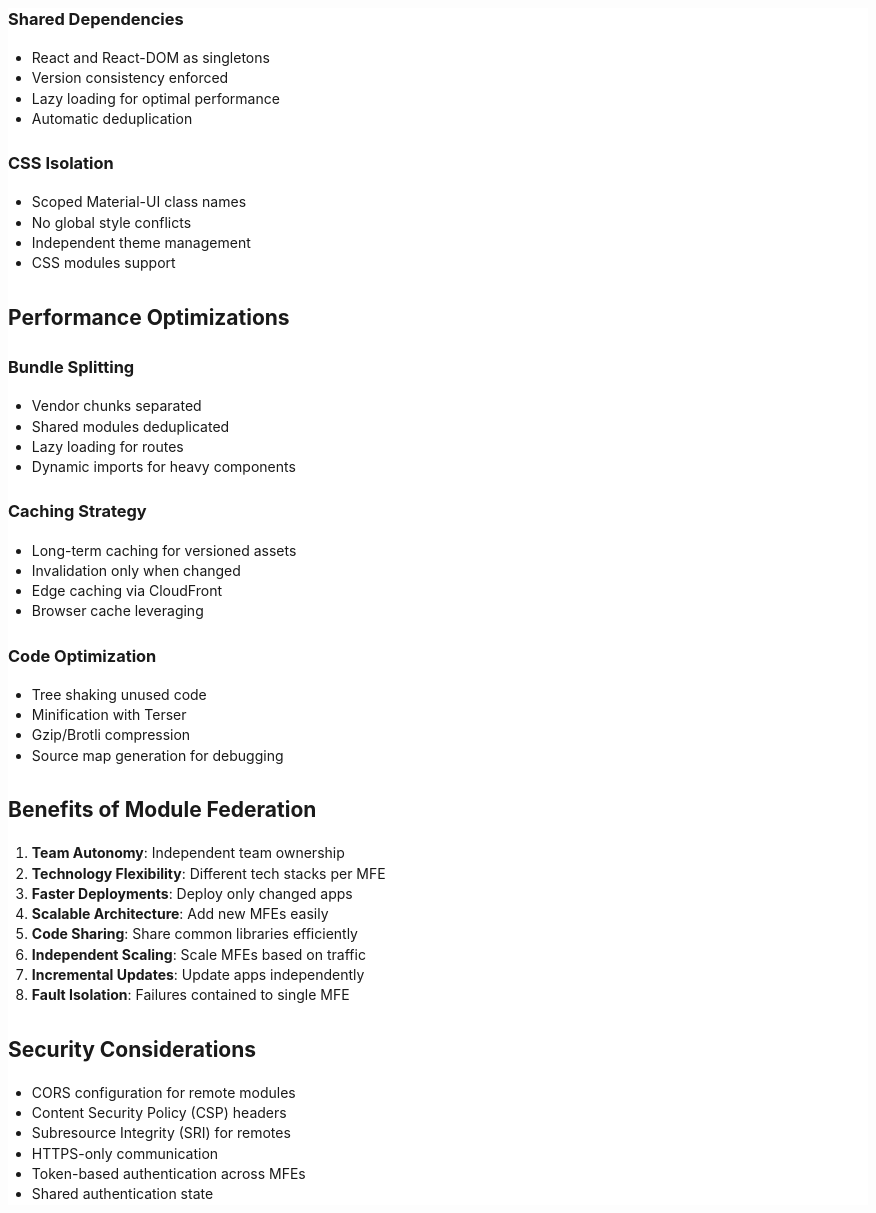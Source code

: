 ### Shared Dependencies
- React and React-DOM as singletons
- Version consistency enforced
- Lazy loading for optimal performance
- Automatic deduplication

### CSS Isolation
- Scoped Material-UI class names
- No global style conflicts
- Independent theme management
- CSS modules support

## Performance Optimizations

### Bundle Splitting
- Vendor chunks separated
- Shared modules deduplicated
- Lazy loading for routes
- Dynamic imports for heavy components

### Caching Strategy
- Long-term caching for versioned assets
- Invalidation only when changed
- Edge caching via CloudFront
- Browser cache leveraging

### Code Optimization
- Tree shaking unused code
- Minification with Terser
- Gzip/Brotli compression
- Source map generation for debugging

## Benefits of Module Federation

1. **Team Autonomy**: Independent team ownership
2. **Technology Flexibility**: Different tech stacks per MFE
3. **Faster Deployments**: Deploy only changed apps
4. **Scalable Architecture**: Add new MFEs easily
5. **Code Sharing**: Share common libraries efficiently
6. **Independent Scaling**: Scale MFEs based on traffic
7. **Incremental Updates**: Update apps independently
8. **Fault Isolation**: Failures contained to single MFE

## Security Considerations

- CORS configuration for remote modules
- Content Security Policy (CSP) headers
- Subresource Integrity (SRI) for remotes
- HTTPS-only communication
- Token-based authentication across MFEs
- Shared authentication state
